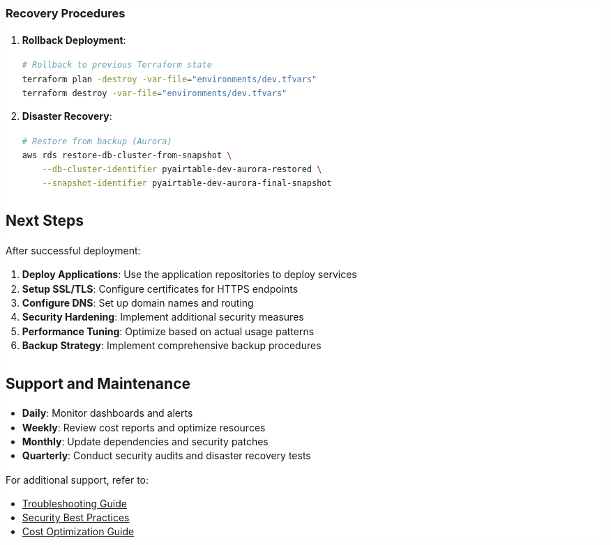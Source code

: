 ### Recovery Procedures

1. **Rollback Deployment**:
   ```bash
   # Rollback to previous Terraform state
   terraform plan -destroy -var-file="environments/dev.tfvars"
   terraform destroy -var-file="environments/dev.tfvars"
   ```

2. **Disaster Recovery**:
   ```bash
   # Restore from backup (Aurora)
   aws rds restore-db-cluster-from-snapshot \
       --db-cluster-identifier pyairtable-dev-aurora-restored \
       --snapshot-identifier pyairtable-dev-aurora-final-snapshot
   ```

## Next Steps

After successful deployment:

1. **Deploy Applications**: Use the application repositories to deploy services
2. **Setup SSL/TLS**: Configure certificates for HTTPS endpoints
3. **Configure DNS**: Set up domain names and routing
4. **Security Hardening**: Implement additional security measures
5. **Performance Tuning**: Optimize based on actual usage patterns
6. **Backup Strategy**: Implement comprehensive backup procedures

## Support and Maintenance

- **Daily**: Monitor dashboards and alerts
- **Weekly**: Review cost reports and optimize resources
- **Monthly**: Update dependencies and security patches
- **Quarterly**: Conduct security audits and disaster recovery tests

For additional support, refer to:
- [Troubleshooting Guide](TROUBLESHOOTING.md)
- [Security Best Practices](../security/SECURITY_GUIDE.md)
- [Cost Optimization Guide](../cost/COST_OPTIMIZATION.md)